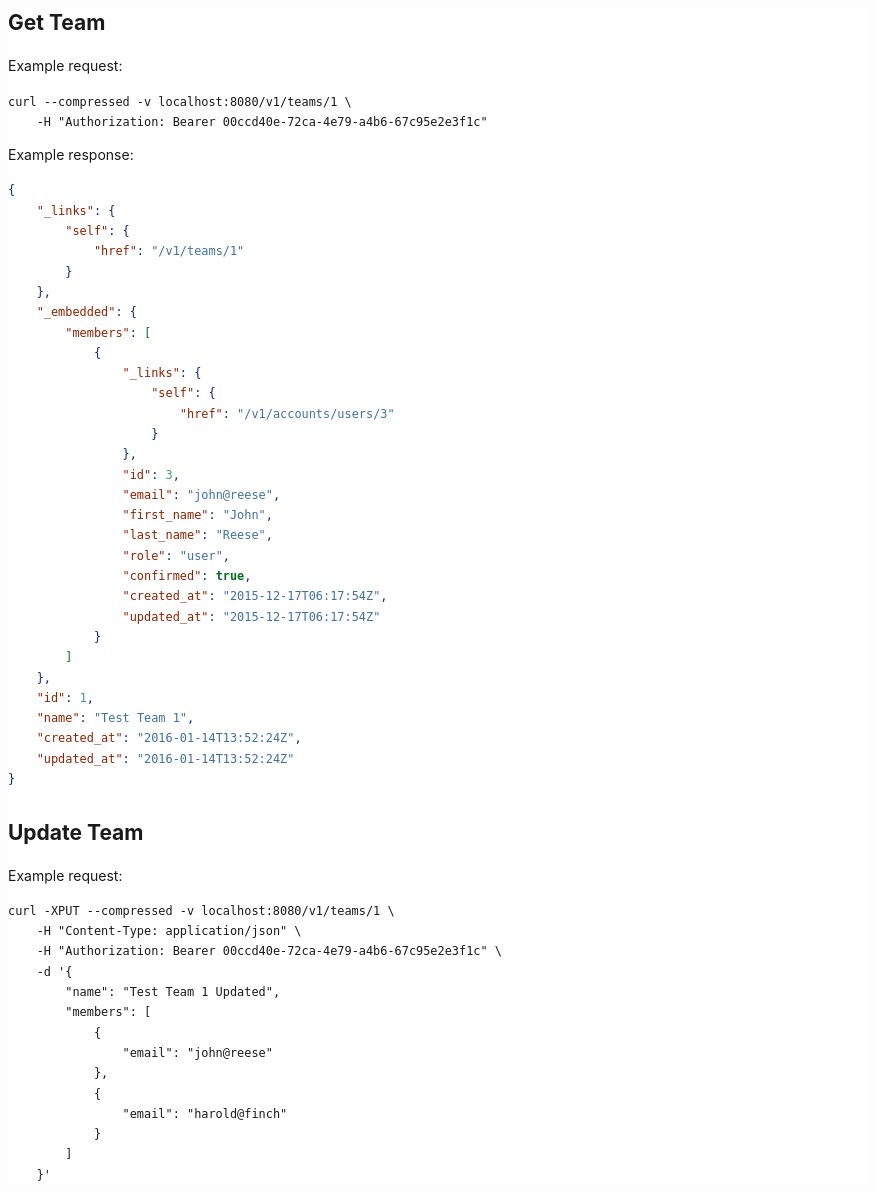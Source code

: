 ## Get Team

Example request:

```
curl --compressed -v localhost:8080/v1/teams/1 \
	-H "Authorization: Bearer 00ccd40e-72ca-4e79-a4b6-67c95e2e3f1c"
```

Example response:

```json
{
	"_links": {
		"self": {
			"href": "/v1/teams/1"
		}
	},
	"_embedded": {
		"members": [
			{
				"_links": {
					"self": {
						"href": "/v1/accounts/users/3"
					}
				},
				"id": 3,
				"email": "john@reese",
				"first_name": "John",
				"last_name": "Reese",
				"role": "user",
				"confirmed": true,
				"created_at": "2015-12-17T06:17:54Z",
				"updated_at": "2015-12-17T06:17:54Z"
			}
		]
	},
	"id": 1,
	"name": "Test Team 1",
	"created_at": "2016-01-14T13:52:24Z",
	"updated_at": "2016-01-14T13:52:24Z"
}
```

## Update Team

Example request:

```
curl -XPUT --compressed -v localhost:8080/v1/teams/1 \
	-H "Content-Type: application/json" \
	-H "Authorization: Bearer 00ccd40e-72ca-4e79-a4b6-67c95e2e3f1c" \
	-d '{
		"name": "Test Team 1 Updated",
		"members": [
			{
				"email": "john@reese"
			},
			{
				"email": "harold@finch"
			}
		]
	}'
```
